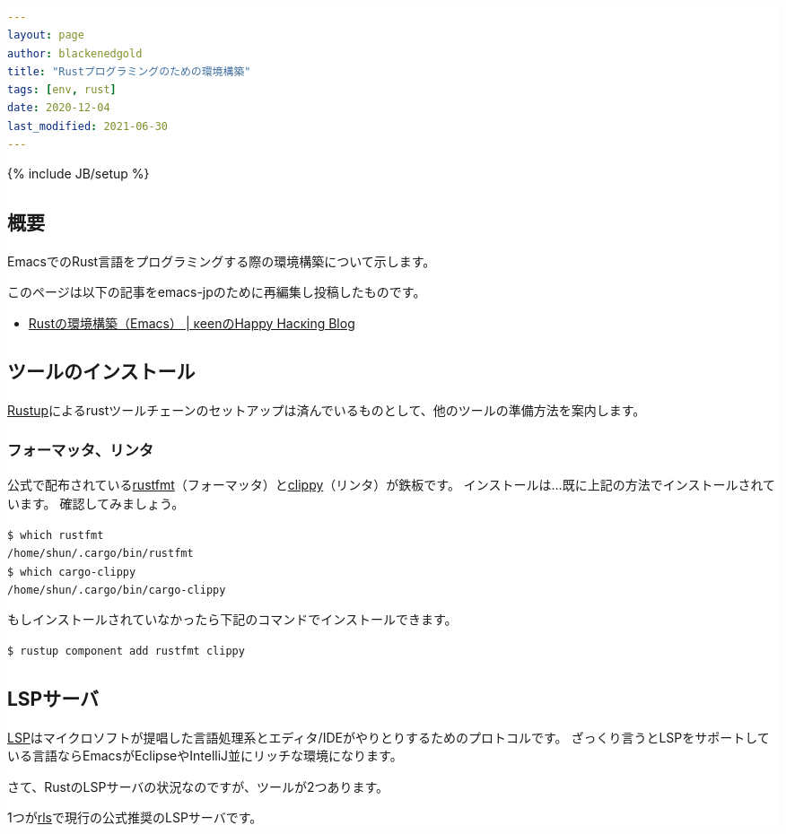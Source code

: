 ```yaml
---
layout: page
author: blackenedgold
title: "Rustプログラミングのための環境構築"
tags: [env, rust]
date: 2020-12-04
last_modified: 2021-06-30
---
```

{% include JB/setup %}

## 概要

EmacsでのRust言語をプログラミングする際の環境構築について示します。

このページは以下の記事をemacs-jpのために再編集し投稿したものです。

* [Rustの環境構築（Emacs） \| κeenのHappy Hacκing Blog](https://keens.github.io/blog/2020/12/01/rustnokankyoukouchiku_emacs_/)

## ツールのインストール

[Rustup](https://rustup.rs)によるrustツールチェーンのセットアップは済んでいるものとして、他のツールの準備方法を案内します。

### フォーマッタ、リンタ

公式で配布されている[rustfmt](https://github.com/rust-lang/rustfmt)（フォーマッタ）と[clippy](https://github.com/rust-lang/rust-clippy)（リンタ）が鉄板です。
インストールは…既に上記の方法でインストールされています。
確認してみましょう。

``` console
$ which rustfmt
/home/shun/.cargo/bin/rustfmt
$ which cargo-clippy
/home/shun/.cargo/bin/cargo-clippy
```

もしインストールされていなかったら下記のコマンドでインストールできます。

``` console
$ rustup component add rustfmt clippy
```

## LSPサーバ

[LSP](https://microsoft.github.io/language-server-protocol/)はマイクロソフトが提唱した言語処理系とエディタ/IDEがやりとりするためのプロトコルです。
ざっくり言うとLSPをサポートしている言語ならEmacsがEclipseやIntelliJ並にリッチな環境になります。

さて、RustのLSPサーバの状況なのですが、ツールが2つあります。

1つが[rls](https://github.com/rust-lang/rls)で現行の公式推奨のLSPサーバです。


[^1]: 毎週のリリースの他に毎晩のプレリリースもあり、そちらも通知されてしまいます。頑張って無視しましょう。